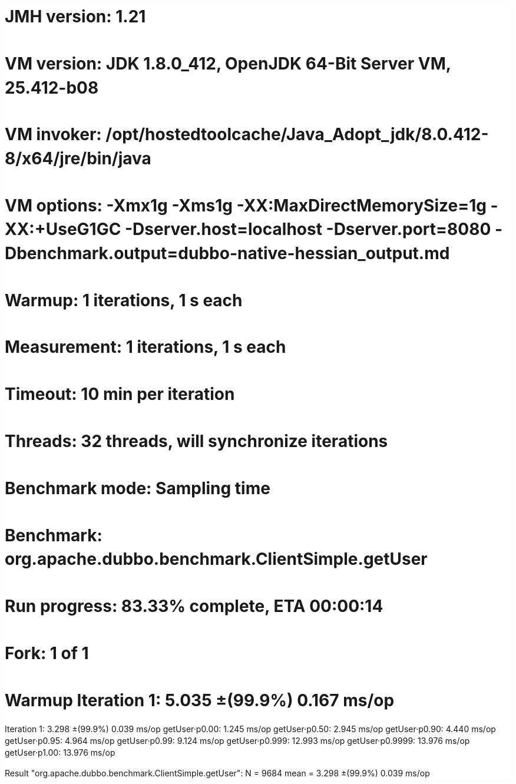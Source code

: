 # JMH version: 1.21
# VM version: JDK 1.8.0_412, OpenJDK 64-Bit Server VM, 25.412-b08
# VM invoker: /opt/hostedtoolcache/Java_Adopt_jdk/8.0.412-8/x64/jre/bin/java
# VM options: -Xmx1g -Xms1g -XX:MaxDirectMemorySize=1g -XX:+UseG1GC -Dserver.host=localhost -Dserver.port=8080 -Dbenchmark.output=dubbo-native-hessian_output.md
# Warmup: 1 iterations, 1 s each
# Measurement: 1 iterations, 1 s each
# Timeout: 10 min per iteration
# Threads: 32 threads, will synchronize iterations
# Benchmark mode: Sampling time
# Benchmark: org.apache.dubbo.benchmark.ClientSimple.getUser

# Run progress: 83.33% complete, ETA 00:00:14
# Fork: 1 of 1
# Warmup Iteration   1: 5.035 ±(99.9%) 0.167 ms/op
Iteration   1: 3.298 ±(99.9%) 0.039 ms/op
                 getUser·p0.00:   1.245 ms/op
                 getUser·p0.50:   2.945 ms/op
                 getUser·p0.90:   4.440 ms/op
                 getUser·p0.95:   4.964 ms/op
                 getUser·p0.99:   9.124 ms/op
                 getUser·p0.999:  12.993 ms/op
                 getUser·p0.9999: 13.976 ms/op
                 getUser·p1.00:   13.976 ms/op



Result "org.apache.dubbo.benchmark.ClientSimple.getUser":
  N = 9684
  mean =      3.298 ±(99.9%) 0.039 ms/op
